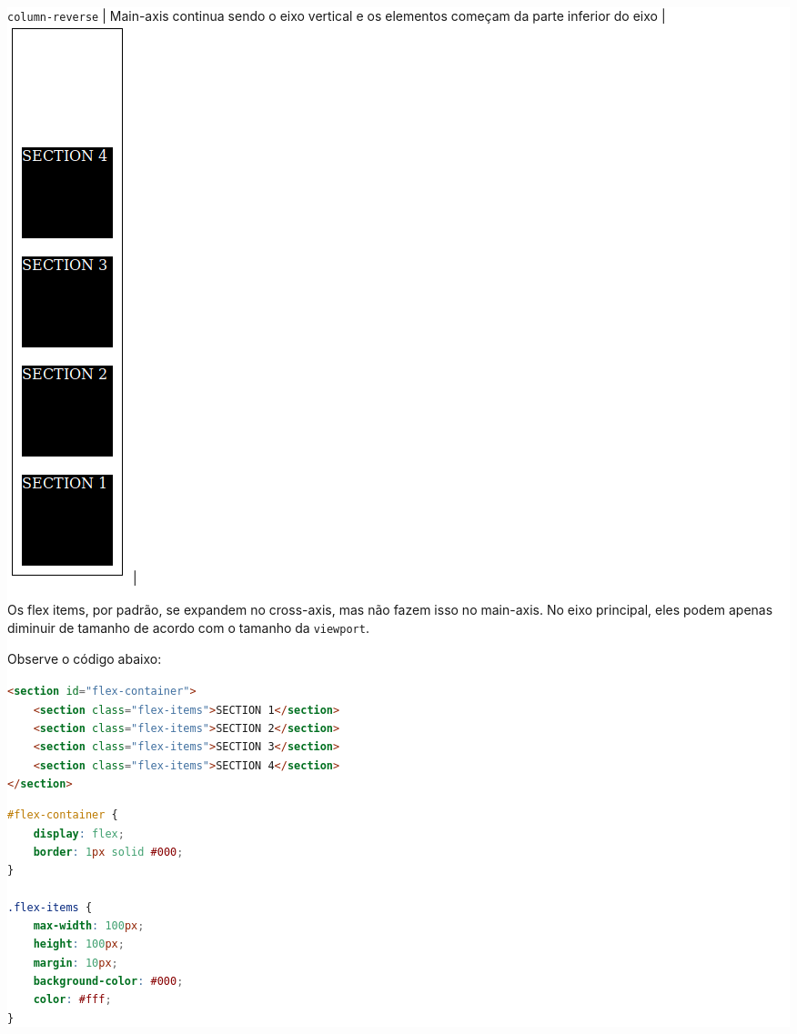 `column-reverse` | Main-axis continua sendo o eixo vertical e os elementos começam da parte inferior do eixo | ![Valor de flex-direction igual a column-reverse](.github/flex-direction4.png) |

Os flex items, por padrão, se expandem no cross-axis, mas não fazem isso no main-axis. No eixo principal, eles podem apenas diminuir de tamanho de acordo com o tamanho da `viewport`.

Observe o código abaixo:

```html
<section id="flex-container">
	<section class="flex-items">SECTION 1</section>
	<section class="flex-items">SECTION 2</section>
	<section class="flex-items">SECTION 3</section>
	<section class="flex-items">SECTION 4</section>
</section>
```

```css
#flex-container {
	display: flex;
	border: 1px solid #000;
}

.flex-items {
	max-width: 100px;
	height: 100px;
	margin: 10px;
	background-color: #000;
	color: #fff;
}
```
